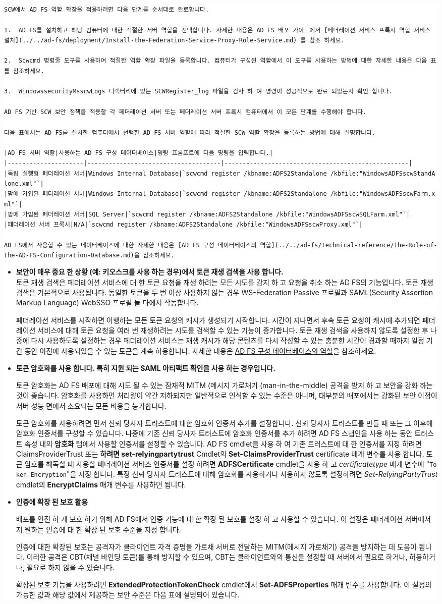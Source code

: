     SCW에서 AD FS 역할 확장을 적용하려면 다음 단계를 순서대로 완료합니다.  
  
    1.  AD FS를 설치하고 해당 컴퓨터에 대한 적절한 서버 역할을 선택합니다. 자세한 내용은 AD FS 배포 가이드에서 [페더레이션 서비스 프록시 역할 서비스 설치](../../ad-fs/deployment/Install-the-Federation-Service-Proxy-Role-Service.md) 를 참조 하세요.  
  
    2.  Scwcmd 명령줄 도구를 사용하여 적절한 역할 확장 파일을 등록합니다. 컴퓨터가 구성된 역할에서 이 도구를 사용하는 방법에 대한 자세한 내용은 다음 표를 참조하세요.  
  
    3.  WindowssecurityMsscwLogs 디렉터리에 있는 SCWRegister_log 파일을 검사 하 여 명령이 성공적으로 완료 되었는지 확인 합니다.  
  
    AD FS 기반 SCW 보안 정책을 적용할 각 페더레이션 서버 또는 페더레이션 서버 프록시 컴퓨터에서 이 모든 단계를 수행해야 합니다.  
  
    다음 표에서는 AD FS를 설치한 컴퓨터에서 선택한 AD FS 서버 역할에 따라 적절한 SCW 역할 확장을 등록하는 방법에 대해 설명합니다.  
  
    |AD FS 서버 역할|사용하는 AD FS 구성 데이터베이스|명령 프롬프트에 다음 명령을 입력합니다.|  
    |---------------------|-------------------------------------|---------------------------------------------------|  
    |독립 실행형 페더레이션 서버|Windows Internal Database|`scwcmd register /kbname:ADFS2Standalone /kbfile:"WindowsADFSscwStandAlone.xml"`|  
    |팜에 가입된 페더레이션 서버|Windows Internal Database|`scwcmd register /kbname:ADFS2Standalone /kbfile:"WindowsADFSscwFarm.xml"`|  
    |팜에 가입된 페더레이션 서버|SQL Server|`scwcmd register /kbname:ADFS2Standalone /kbfile:"WindowsADFSscwSQLFarm.xml"`|  
    |페더레이션 서버 프록시|N/A|`scwcmd register /kbname:ADFS2Standalone /kbfile:"WindowsADFSscwProxy.xml"`|  
  
    AD FS에서 사용할 수 있는 데이터베이스에 대한 자세한 내용은 [AD FS 구성 데이터베이스의 역할](../../ad-fs/technical-reference/The-Role-of-the-AD-FS-Configuration-Database.md)을 참조하세요.  
  
-   **보안이 매우 중요 한 상황 (예: 키오스크를 사용 하는 경우)에서 토큰 재생 검색을 사용 합니다.**  
    토큰 재생 검색은 페더레이션 서비스에 대 한 토큰 요청을 재생 하려는 모든 시도를 감지 하 고 요청을 취소 하는 AD FS의 기능입니다. 토큰 재생 검색은 기본적으로 사용됩니다. 동일한 토큰을 두 번 이상 사용하지 않는 경우 WS-Federation Passive 프로필과 SAML(Security Assertion Markup Language) WebSSO 프로필 둘 다에서 작동합니다.  
  
    페더레이션 서비스를 시작하면 이행하는 모든 토큰 요청의 캐시가 생성되기 시작합니다. 시간이 지나면서 후속 토큰 요청이 캐시에 추가되면 페더레이션 서비스에 대해 토큰 요청을 여러 번 재생하려는 시도를 검색할 수 있는 기능이 증가합니다. 토큰 재생 검색을 사용하지 않도록 설정한 후 나중에 다시 사용하도록 설정하는 경우 페더레이션 서비스는 재생 캐시가 해당 콘텐츠를 다시 작성할 수 있는 충분한 시간이 경과할 때까지 일정 기간 동안 이전에 사용되었을 수 있는 토큰을 계속 허용합니다. 자세한 내용은 [AD FS 구성 데이터베이스의 역할](../../ad-fs/technical-reference/The-Role-of-the-AD-FS-Configuration-Database.md)을 참조하세요.  
  
-   **토큰 암호화를 사용 합니다. 특히 지원 되는 SAML 아티팩트 확인을 사용 하는 경우입니다.**  
  
    토큰 암호화는 AD FS 배포에 대해 시도 될 수 있는 잠재적 MITM (메시지 가로채기 (man-in-the-middle) 공격을 방지 하 고 보안을 강화 하는 것이 좋습니다. 암호화를 사용하면 처리량이 약간 저하되지만 일반적으로 인식할 수 있는 수준은 아니며, 대부분의 배포에서는 강화된 보안 이점이 서버 성능 면에서 소요되는 모든 비용을 능가합니다.  
  
    토큰 암호화를 사용하려면 먼저 신뢰 당사자 트러스트에 대한 암호화 인증서 추가를 설정합니다. 신뢰 당사자 트러스트를 만들 때 또는 그 이후에 암호화 인증서를 구성할 수 있습니다. 나중에 기존 신뢰 당사자 트러스트에 암호화 인증서를 추가 하려면 AD FS 스냅인을 사용 하는 동안 트러스트 속성 내의 **암호화** 탭에서 사용할 인증서를 설정할 수 있습니다. AD FS cmdlet을 사용 하 여 기존 트러스트에 대 한 인증서를 지정 하려면 ClaimsProviderTrust 또는 **하려면 set-relyingpartytrust** Cmdlet의 **Set-ClaimsProviderTrust** certificate 매개 변수를 사용 합니다. 토큰 암호를 해독할 때 사용할 페더레이션 서비스 인증서를 설정 하려면 **ADFSCertificate** cmdlet을 사용 하 고 *certificatetype* 매개 변수에 "`Token-Encryption`"을 지정 합니다. 특정 신뢰 당사자 트러스트에 대해 암호화를 사용하거나 사용하지 않도록 설정하려면 *Set-RelyingPartyTrust* cmdlet의 **EncryptClaims** 매개 변수를 사용하면 됩니다.  
  
-   **인증에 확장 된 보호 활용**  
  
    배포를 안전 하 게 보호 하기 위해 AD FS에서 인증 기능에 대 한 확장 된 보호를 설정 하 고 사용할 수 있습니다. 이 설정은 페더레이션 서버에서 지 원하는 인증에 대 한 확장 된 보호 수준을 지정 합니다.  
  
    인증에 대한 확장된 보호는 공격자가 클라이언트 자격 증명을 가로채 서버로 전달하는 MITM(메시지 가로채기) 공격을 방지하는 데 도움이 됩니다. 이러한 공격은 CBT(채널 바인딩 토큰)를 통해 방지할 수 있으며, CBT는 클라이언트와의 통신을 설정할 때 서버에서 필요로 하거나, 허용하거나, 필요로 하지 않을 수 있습니다.  
  
    확장된 보호 기능을 사용하려면 **ExtendedProtectionTokenCheck** cmdlet에서 **Set-ADFSProperties** 매개 변수를 사용합니다. 이 설정의 가능한 값과 해당 값에서 제공하는 보안 수준은 다음 표에 설명되어 있습니다.  
  